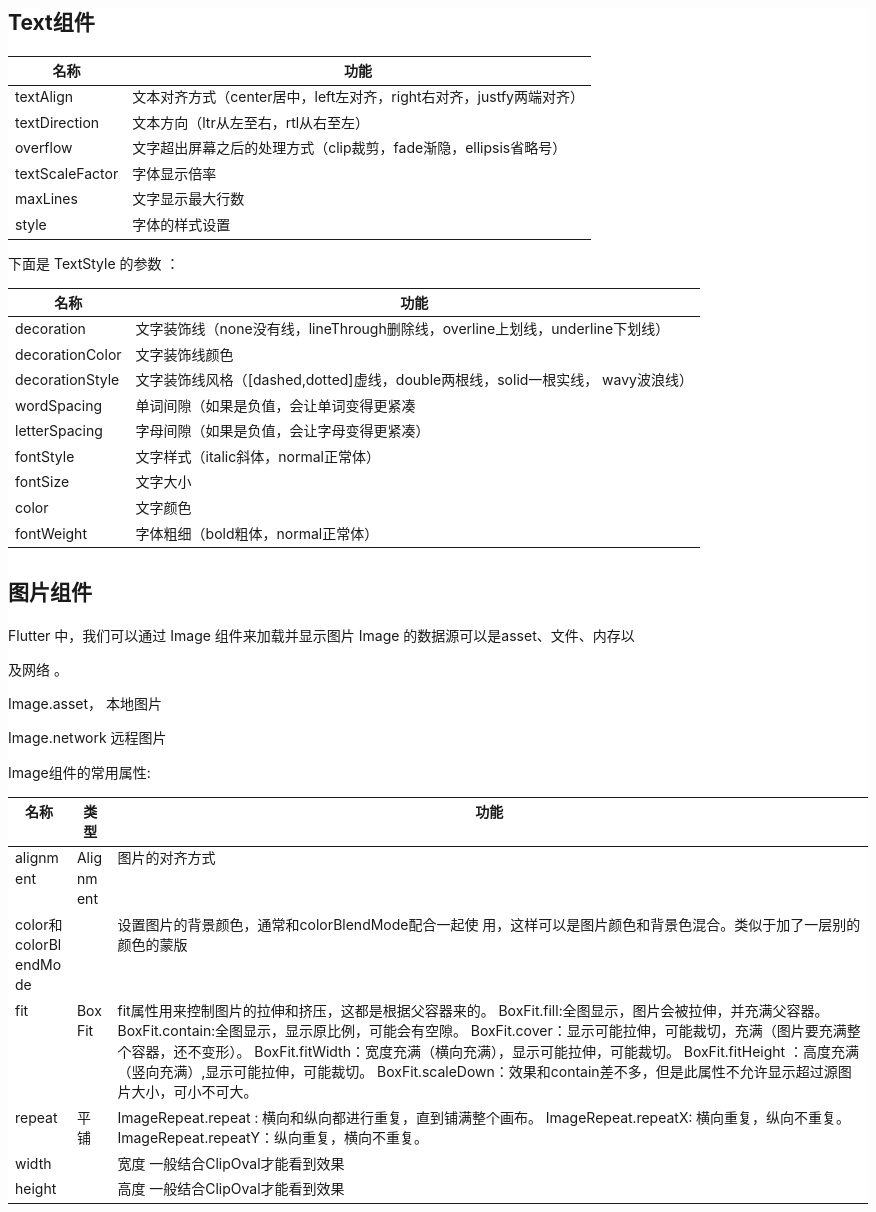 ## **Text组件**

| 名称            | 功能                                                         |
| --------------- | ------------------------------------------------------------ |
| textAlign       | 文本对齐方式（center居中，left左对齐，right右对齐，justfy两端对齐） |
| textDirection   | 文本方向（ltr从左至右，rtl从右至左）                         |
| overflow        | 文字超出屏幕之后的处理方式（clip裁剪，fade渐隐，ellipsis省略号） |
| textScaleFactor | 字体显示倍率                                                 |
| maxLines        | 文字显示最大行数                                             |
| style           | 字体的样式设置                                               |

下面是 TextStyle 的参数 ： 

| 名称            | 功能                                                         |
| --------------- | ------------------------------------------------------------ |
| decoration      | 文字装饰线（none没有线，lineThrough删除线，overline上划线，underline下划线） |
| decorationColor | 文字装饰线颜色                                               |
| decorationStyle | 文字装饰线风格（[dashed,dotted]虚线，double两根线，solid一根实线， wavy波浪线） |
| wordSpacing     | 单词间隙（如果是负值，会让单词变得更紧凑                     |
| letterSpacing   | 字母间隙（如果是负值，会让字母变得更紧凑）                   |
| fontStyle       | 文字样式（italic斜体，normal正常体）                         |
| fontSize        | 文字大小                                                     |
| color           | 文字颜色                                                     |
| fontWeight      | 字体粗细（bold粗体，normal正常体）                           |

## **图片组件**

Flutter 中，我们可以通过 Image 组件来加载并显示图片 Image 的数据源可以是asset、文件、内存以 

及网络 。

Image.asset， 本地图片 

Image.network 远程图片 

Image组件的常用属性:

| 名称                  | 类型      | 功能                                                         |
| --------------------- | --------- | ------------------------------------------------------------ |
| alignment             | Alignment | 图片的对齐方式                                               |
| color和colorBlendMode |           | 设置图片的背景颜色，通常和colorBlendMode配合一起使 用，这样可以是图片颜色和背景色混合。类似于加了一层别的颜色的蒙版 |
| fit                   | BoxFit    | fit属性用来控制图片的拉伸和挤压，这都是根据父容器来的。  BoxFit.fill:全图显示，图片会被拉伸，并充满父容器。  BoxFit.contain:全图显示，显示原比例，可能会有空隙。  BoxFit.cover：显示可能拉伸，可能裁切，充满（图片要充满整个容器，还不变形）。  BoxFit.fitWidth：宽度充满（横向充满），显示可能拉伸，可能裁切。  BoxFit.fitHeight ：高度充满（竖向充满）,显示可能拉伸，可能裁切。  BoxFit.scaleDown：效果和contain差不多，但是此属性不允许显示超过源图片大小，可小不可大。 |
| repeat                | 平铺      | ImageRepeat.repeat : 横向和纵向都进行重复，直到铺满整个画布。 ImageRepeat.repeatX: 横向重复，纵向不重复。  ImageRepeat.repeatY：纵向重复，横向不重复。 |
| width                 |           | 宽度 一般结合ClipOval才能看到效果                            |
| height                |           | 高度 一般结合ClipOval才能看到效果                            |
